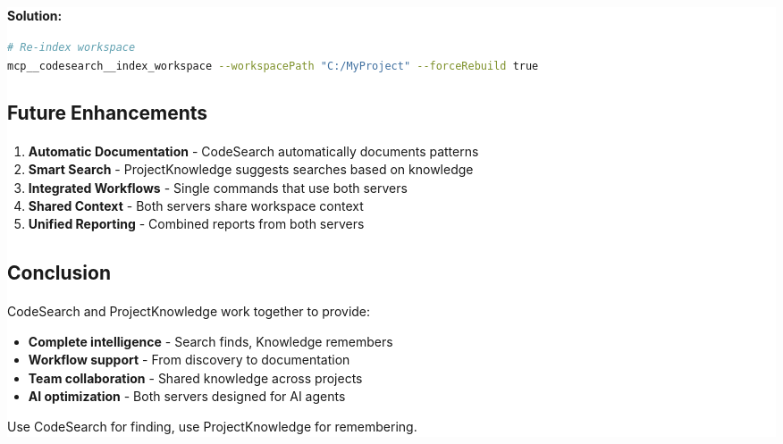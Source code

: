 **Solution:**
```bash
# Re-index workspace
mcp__codesearch__index_workspace --workspacePath "C:/MyProject" --forceRebuild true
```

## Future Enhancements

1. **Automatic Documentation** - CodeSearch automatically documents patterns
2. **Smart Search** - ProjectKnowledge suggests searches based on knowledge
3. **Integrated Workflows** - Single commands that use both servers
4. **Shared Context** - Both servers share workspace context
5. **Unified Reporting** - Combined reports from both servers

## Conclusion

CodeSearch and ProjectKnowledge work together to provide:
- **Complete intelligence** - Search finds, Knowledge remembers
- **Workflow support** - From discovery to documentation
- **Team collaboration** - Shared knowledge across projects
- **AI optimization** - Both servers designed for AI agents

Use CodeSearch for finding, use ProjectKnowledge for remembering.